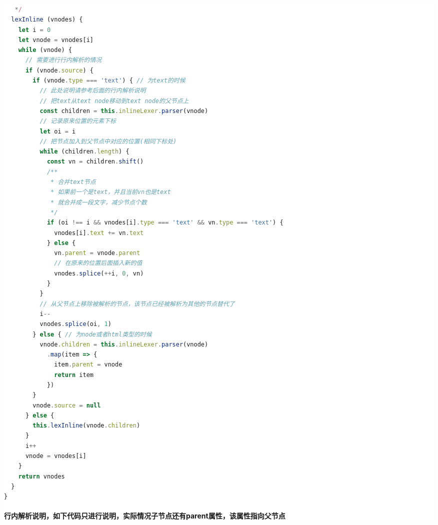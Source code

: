   ```js
     */
    lexInline (vnodes) {
      let i = 0
      let vnode = vnodes[i]
      while (vnode) {
        // 需要进行行内解析的情况
        if (vnode.source) {
          if (vnode.type === 'text') { // 为text的时候
            // 此处说明请参考后面的行内解析说明
            // 把text从text node移动到text node的父节点上
            const children = this.inlineLexer.parser(vnode)
            // 记录原来位置的元素下标
            let oi = i
            // 把节点加入到父节点中对应的位置(相同下标处)
            while (children.length) {
              const vn = children.shift()
              /**
               * 合并text节点
               * 如果前一个是text，并且当前vn也是text
               * 就合并成一段文字，减少节点个数
               */
              if (oi !== i && vnodes[i].type === 'text' && vn.type === 'text') {
                vnodes[i].text += vn.text
              } else {
                vn.parent = vnode.parent
                // 在原来的位置后面插入新的值
                vnodes.splice(++i, 0, vn)
              }
            }
            // 从父节点上移除被解析的节点，该节点已经被解析为其他的节点替代了
            i--
            vnodes.splice(oi, 1)
          } else { // 为node或者html类型的时候
            vnode.children = this.inlineLexer.parser(vnode)
              .map(item => {
                item.parent = vnode
                return item
              })
          }
          vnode.source = null
        } else {
          this.lexInline(vnode.children)
        }
        i++
        vnode = vnodes[i]
      }
      return vnodes
    }
  }
  ```
  #### 行内解析说明，如下代码只进行说明，实际情况子节点还有parent属性，该属性指向父节点
